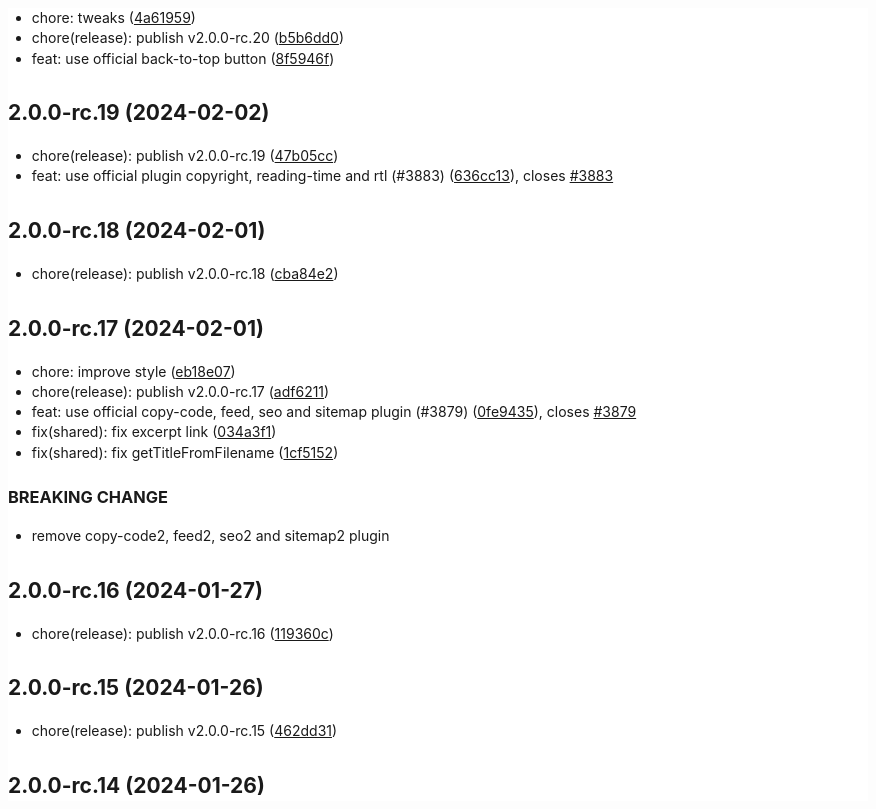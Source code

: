 - chore: tweaks ([4a61959](https://github.com/vuepress-theme-hope/vuepress-theme-hope/commit/4a61959))
- chore(release): publish v2.0.0-rc.20 ([b5b6dd0](https://github.com/vuepress-theme-hope/vuepress-theme-hope/commit/b5b6dd0))
- feat: use official back-to-top button ([8f5946f](https://github.com/vuepress-theme-hope/vuepress-theme-hope/commit/8f5946f))

## 2.0.0-rc.19 (2024-02-02)

- chore(release): publish v2.0.0-rc.19 ([47b05cc](https://github.com/vuepress-theme-hope/vuepress-theme-hope/commit/47b05cc))
- feat: use official plugin copyright, reading-time and rtl (#3883) ([636cc13](https://github.com/vuepress-theme-hope/vuepress-theme-hope/commit/636cc13)), closes [#3883](https://github.com/vuepress-theme-hope/vuepress-theme-hope/issues/3883)

## 2.0.0-rc.18 (2024-02-01)

- chore(release): publish v2.0.0-rc.18 ([cba84e2](https://github.com/vuepress-theme-hope/vuepress-theme-hope/commit/cba84e2))

## 2.0.0-rc.17 (2024-02-01)

- chore: improve style ([eb18e07](https://github.com/vuepress-theme-hope/vuepress-theme-hope/commit/eb18e07))
- chore(release): publish v2.0.0-rc.17 ([adf6211](https://github.com/vuepress-theme-hope/vuepress-theme-hope/commit/adf6211))
- feat: use official copy-code, feed, seo and sitemap plugin (#3879) ([0fe9435](https://github.com/vuepress-theme-hope/vuepress-theme-hope/commit/0fe9435)), closes [#3879](https://github.com/vuepress-theme-hope/vuepress-theme-hope/issues/3879)
- fix(shared): fix excerpt link ([034a3f1](https://github.com/vuepress-theme-hope/vuepress-theme-hope/commit/034a3f1))
- fix(shared): fix getTitleFromFilename ([1cf5152](https://github.com/vuepress-theme-hope/vuepress-theme-hope/commit/1cf5152))

### BREAKING CHANGE

- remove copy-code2, feed2, seo2 and sitemap2 plugin

## 2.0.0-rc.16 (2024-01-27)

- chore(release): publish v2.0.0-rc.16 ([119360c](https://github.com/vuepress-theme-hope/vuepress-theme-hope/commit/119360c))

## 2.0.0-rc.15 (2024-01-26)

- chore(release): publish v2.0.0-rc.15 ([462dd31](https://github.com/vuepress-theme-hope/vuepress-theme-hope/commit/462dd31))

## 2.0.0-rc.14 (2024-01-26)
